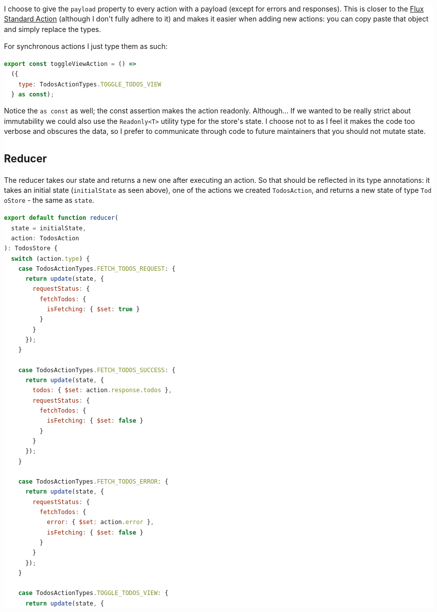 I choose to give the `payload` property to every action with a payload (except for errors and responses). This is closer to the [Flux Standard Action](https://github.com/redux-utilities/flux-standard-action) (although I don't fully adhere to it) and makes it easier when adding new actions: you can copy paste that object and simply replace the types.

For synchronous actions I just type them as such:

```javascript
export const toggleViewAction = () =>
  ({
    type: TodosActionTypes.TOGGLE_TODOS_VIEW
  } as const);
```

Notice the `as const` as well; the const assertion makes the action readonly. Although... If we wanted to be really strict about immutability we could also use the `Readonly<T>` utility type for the store's state. I choose not to as I feel it makes the code too verbose and obscures the data, so I prefer to communicate through code to future maintainers that you should not mutate state.

## Reducer

The reducer takes our state and returns a new one after executing an action. So that should be reflected in its type annotations: it takes an initial state (`initialState` as seen above), one of the actions we created `TodosAction`, and returns a new state of type `TodoStore` - the same as `state`. 


```javascript
export default function reducer(
  state = initialState,
  action: TodosAction
): TodosStore {
  switch (action.type) {
    case TodosActionTypes.FETCH_TODOS_REQUEST: {
      return update(state, {
        requestStatus: {
          fetchTodos: {
            isFetching: { $set: true }
          }
        }
      });
    }

    case TodosActionTypes.FETCH_TODOS_SUCCESS: {
      return update(state, {
        todos: { $set: action.response.todos },
        requestStatus: {
          fetchTodos: {
            isFetching: { $set: false }
          }
        }
      });
    }

    case TodosActionTypes.FETCH_TODOS_ERROR: {
      return update(state, {
        requestStatus: {
          fetchTodos: {
            error: { $set: action.error },
            isFetching: { $set: false }
          }
        }
      });
    }

    case TodosActionTypes.TOGGLE_TODOS_VIEW: {
      return update(state, {
```